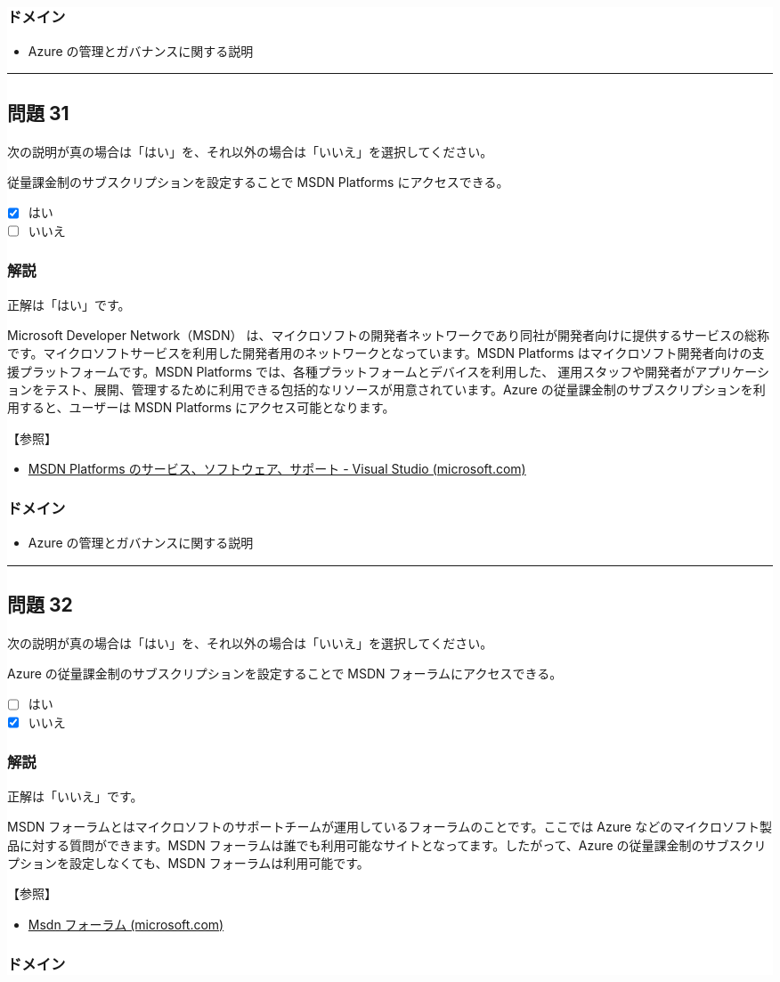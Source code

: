 ### ドメイン

- Azure の管理とガバナンスに関する説明

---

## 問題 31

次の説明が真の場合は「はい」を、それ以外の場合は「いいえ」を選択してください。

従量課金制のサブスクリプションを設定することで MSDN Platforms にアクセスできる。

- [x] はい
- [ ] いいえ

### 解説

正解は「はい」です。

Microsoft Developer Network（MSDN） は、マイクロソフトの開発者ネットワークであり同社が開発者向けに提供するサービスの総称です。マイクロソフトサービスを利用した開発者用のネットワークとなっています。MSDN Platforms はマイクロソフト開発者向けの支援プラットフォームです。MSDN Platforms では、各種プラットフォームとデバイスを利用した、 運用スタッフや開発者がアプリケーションをテスト、展開、管理するために利用できる包括的なリソースが用意されています。Azure の従量課金制のサブスクリプションを利用すると、ユーザーは MSDN Platforms にアクセス可能となります。

【参照】

- [MSDN Platforms のサービス、ソフトウェア、サポート - Visual Studio (microsoft.com)](https://visualstudio.microsoft.com/ja/msdn-platforms/)

### ドメイン

- Azure の管理とガバナンスに関する説明

---

## 問題 32

次の説明が真の場合は「はい」を、それ以外の場合は「いいえ」を選択してください。

Azure の従量課金制のサブスクリプションを設定することで MSDN フォーラムにアクセスできる。

- [ ] はい
- [x] いいえ

### 解説

正解は「いいえ」です。

MSDN フォーラムとはマイクロソフトのサポートチームが運用しているフォーラムのことです。ここでは Azure などのマイクロソフト製品に対する質問ができます。MSDN フォーラムは誰でも利用可能なサイトとなってます。したがって、Azure の従量課金制のサブスクリプションを設定しなくても、MSDN フォーラムは利用可能です。

【参照】

- [Msdn フォーラム (microsoft.com)](https://social.msdn.microsoft.com/Forums/ja-JP/home)

### ドメイン
